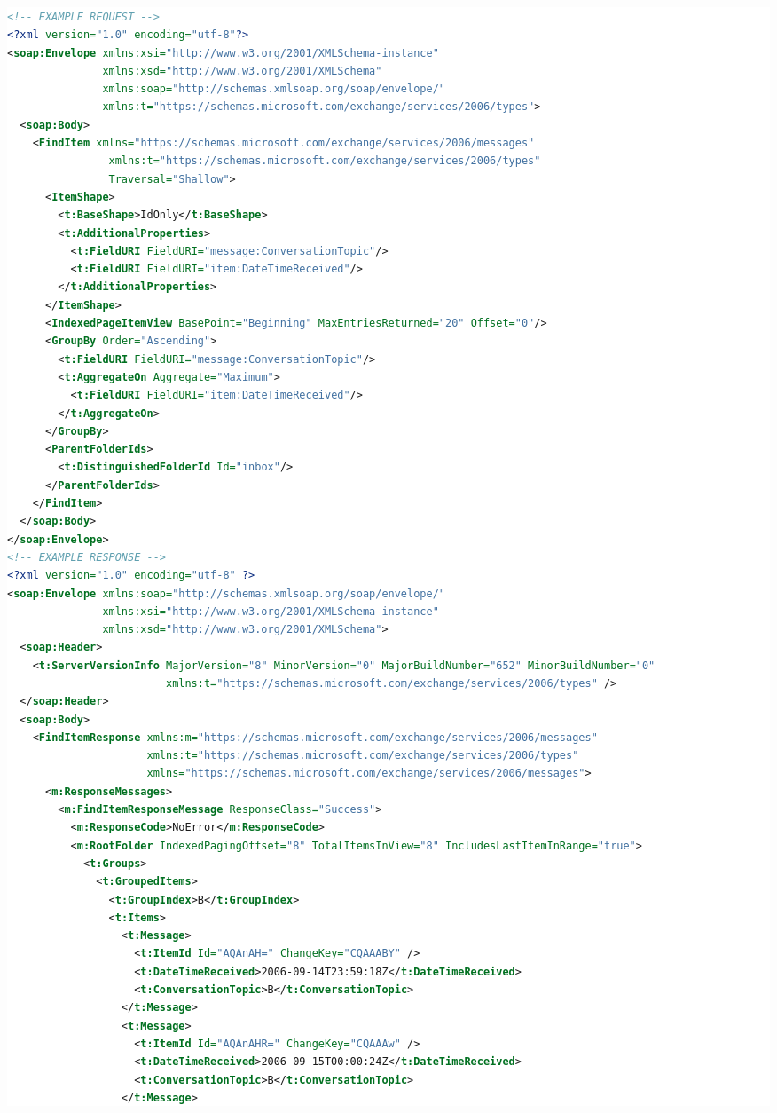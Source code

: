 ```XML
<!-- EXAMPLE REQUEST -->
<?xml version="1.0" encoding="utf-8"?>
<soap:Envelope xmlns:xsi="http://www.w3.org/2001/XMLSchema-instance"
               xmlns:xsd="http://www.w3.org/2001/XMLSchema"
               xmlns:soap="http://schemas.xmlsoap.org/soap/envelope/"
               xmlns:t="https://schemas.microsoft.com/exchange/services/2006/types">
  <soap:Body>
    <FindItem xmlns="https://schemas.microsoft.com/exchange/services/2006/messages"
                xmlns:t="https://schemas.microsoft.com/exchange/services/2006/types"
                Traversal="Shallow">
      <ItemShape>
        <t:BaseShape>IdOnly</t:BaseShape>
        <t:AdditionalProperties>
          <t:FieldURI FieldURI="message:ConversationTopic"/>
          <t:FieldURI FieldURI="item:DateTimeReceived"/>
        </t:AdditionalProperties>    
      </ItemShape>
      <IndexedPageItemView BasePoint="Beginning" MaxEntriesReturned="20" Offset="0"/>
      <GroupBy Order="Ascending">
        <t:FieldURI FieldURI="message:ConversationTopic"/>
        <t:AggregateOn Aggregate="Maximum">
          <t:FieldURI FieldURI="item:DateTimeReceived"/>
        </t:AggregateOn>
      </GroupBy>
      <ParentFolderIds>
        <t:DistinguishedFolderId Id="inbox"/>
      </ParentFolderIds>
    </FindItem>
  </soap:Body>
</soap:Envelope>
<!-- EXAMPLE RESPONSE -->
<?xml version="1.0" encoding="utf-8" ?>
<soap:Envelope xmlns:soap="http://schemas.xmlsoap.org/soap/envelope/" 
               xmlns:xsi="http://www.w3.org/2001/XMLSchema-instance" 
               xmlns:xsd="http://www.w3.org/2001/XMLSchema">
  <soap:Header>
    <t:ServerVersionInfo MajorVersion="8" MinorVersion="0" MajorBuildNumber="652" MinorBuildNumber="0" 
                         xmlns:t="https://schemas.microsoft.com/exchange/services/2006/types" />
  </soap:Header>
  <soap:Body>
    <FindItemResponse xmlns:m="https://schemas.microsoft.com/exchange/services/2006/messages" 
                      xmlns:t="https://schemas.microsoft.com/exchange/services/2006/types" 
                      xmlns="https://schemas.microsoft.com/exchange/services/2006/messages">
      <m:ResponseMessages>
        <m:FindItemResponseMessage ResponseClass="Success">
          <m:ResponseCode>NoError</m:ResponseCode>
          <m:RootFolder IndexedPagingOffset="8" TotalItemsInView="8" IncludesLastItemInRange="true">
            <t:Groups>
              <t:GroupedItems>
                <t:GroupIndex>B</t:GroupIndex>
                <t:Items>
                  <t:Message>
                    <t:ItemId Id="AQAnAH=" ChangeKey="CQAAABY" />
                    <t:DateTimeReceived>2006-09-14T23:59:18Z</t:DateTimeReceived>
                    <t:ConversationTopic>B</t:ConversationTopic>
                  </t:Message>
                  <t:Message>
                    <t:ItemId Id="AQAnAHR=" ChangeKey="CQAAAw" />
                    <t:DateTimeReceived>2006-09-15T00:00:24Z</t:DateTimeReceived>
                    <t:ConversationTopic>B</t:ConversationTopic>
                  </t:Message>
```